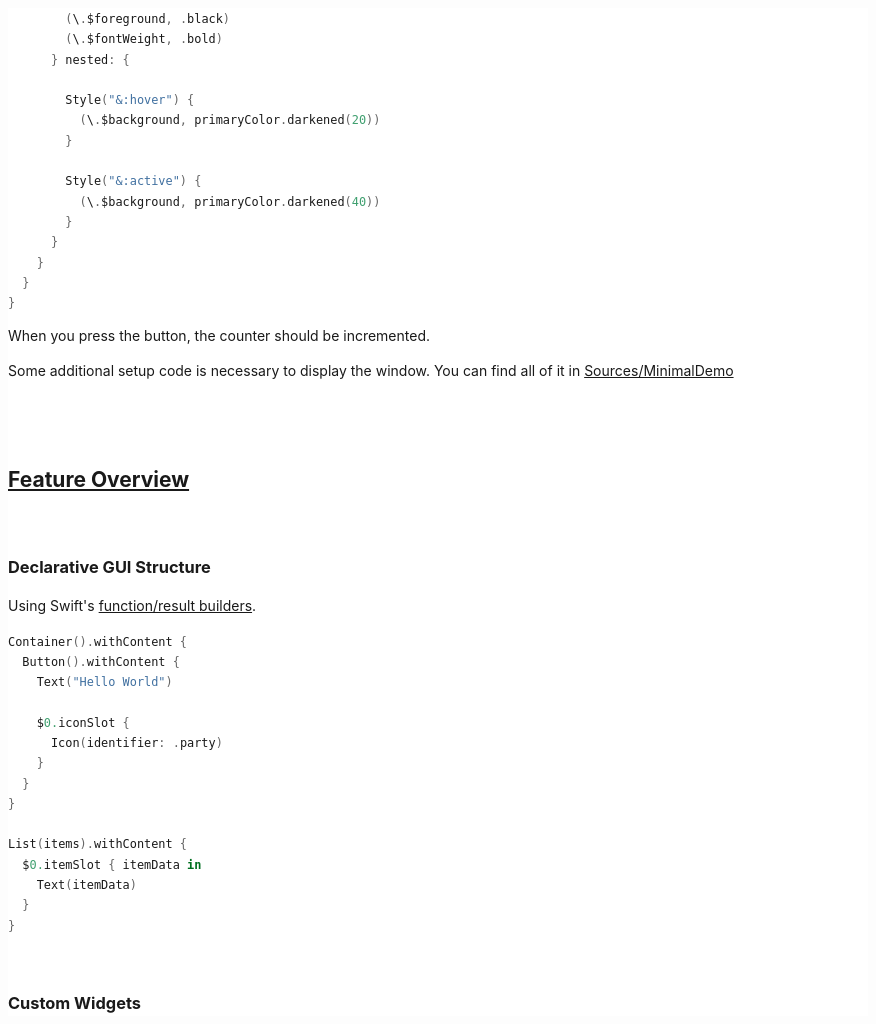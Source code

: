 ```swift
        (\.$foreground, .black)
        (\.$fontWeight, .bold)
      } nested: {

        Style("&:hover") {
          (\.$background, primaryColor.darkened(20))
        }

        Style("&:active") {
          (\.$background, primaryColor.darkened(40))
        }
      }
    }
  }
}
````

When you press the button, the counter should be incremented.

Some additional setup code is necessary to display the window. You can find all of it in [Sources/MinimalDemo](Sources/MinimalDemo)

<br><br>

## [Feature Overview](#feature-overview)

<br>

### **Declarative GUI Structure**

Using Swift's [function/result builders](https://github.com/apple/swift-evolution/blob/main/proposals/0289-result-builders.md).

```swift
Container().withContent {
  Button().withContent {
    Text("Hello World")

    $0.iconSlot {
      Icon(identifier: .party)
    }
  }
}

List(items).withContent {
  $0.itemSlot { itemData in
    Text(itemData)
  }
}
```

<br>

### **Custom Widgets**
